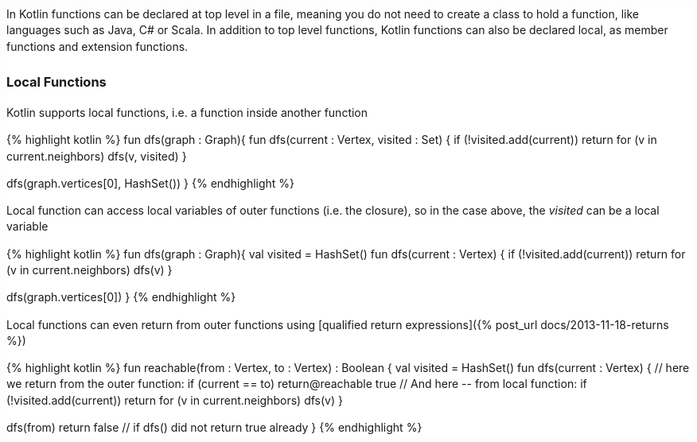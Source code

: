 In Kotlin functions can be declared at top level in a file, meaning you do not need to create a class to hold a function, like languages such as Java, C# or Scala. In addition
to top level functions, Kotlin functions can also be declared local, as member functions and extension functions.

### Local Functions

Kotlin supports local functions, i.e. a function inside another function

{% highlight kotlin %}
fun dfs(graph : Graph){
  fun dfs(current : Vertex, visited : Set<Vertex>) {
    if (!visited.add(current)) return
    for (v in current.neighbors)
      dfs(v, visited)
  }

  dfs(graph.vertices[0], HashSet())
}
{% endhighlight %}

Local function can access local variables of outer functions (i.e. the closure), so in the case above, the *visited* can be a local variable

{% highlight kotlin %}
fun dfs(graph : Graph){
  val visited = HashSet<Vertex>()
  fun dfs(current : Vertex) {
    if (!visited.add(current)) return
    for (v in current.neighbors)
      dfs(v)
  }

  dfs(graph.vertices[0])
}
{% endhighlight %}

Local functions can even return from outer functions using [qualified return expressions]({% post_url docs/2013-11-18-returns %})

{% highlight kotlin %}
fun reachable(from : Vertex, to : Vertex) : Boolean {
  val visited = HashSet<Vertex>()
  fun dfs(current : Vertex) {
    // here we return from the outer function:
    if (current == to) return@reachable true
    // And here -- from local function:
    if (!visited.add(current)) return
    for (v in current.neighbors)
      dfs(v)
  }

  dfs(from)
  return false // if dfs() did not return true already
}
{% endhighlight %}
